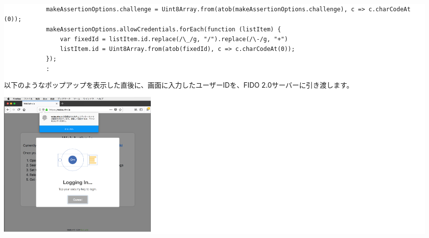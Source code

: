 ```
            makeAssertionOptions.challenge = Uint8Array.from(atob(makeAssertionOptions.challenge), c => c.charCodeAt(0));
            makeAssertionOptions.allowCredentials.forEach(function (listItem) {
                var fixedId = listItem.id.replace(/\_/g, "/").replace(/\-/g, "+")
                listItem.id = Uint8Array.from(atob(fixedId), c => c.charCodeAt(0));
            });
            :
```
以下のようなポップアップを表示した直後に、画面に入力したユーザーIDを、FIDO 2.0サーバーに引き渡します。<br>

<img src="assets01/0007.png" width="300">
